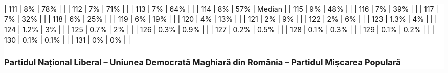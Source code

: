 | 111 | 8% | 78% |  |
| 112 | 7% | 71% |  |
| 113 | 7% | 64% |  |
| 114 | 8% | 57% | Median |
| 115 | 9% | 48% |  |
| 116 | 7% | 39% |  |
| 117 | 7% | 32% |  |
| 118 | 6% | 25% |  |
| 119 | 6% | 19% |  |
| 120 | 4% | 13% |  |
| 121 | 2% | 9% |  |
| 122 | 2% | 6% |  |
| 123 | 1.3% | 4% |  |
| 124 | 1.2% | 3% |  |
| 125 | 0.7% | 2% |  |
| 126 | 0.3% | 0.9% |  |
| 127 | 0.2% | 0.5% |  |
| 128 | 0.1% | 0.3% |  |
| 129 | 0.1% | 0.2% |  |
| 130 | 0.1% | 0.1% |  |
| 131 | 0% | 0% |  |

### Partidul Național Liberal – Uniunea Democrată Maghiară din România – Partidul Mișcarea Populară
